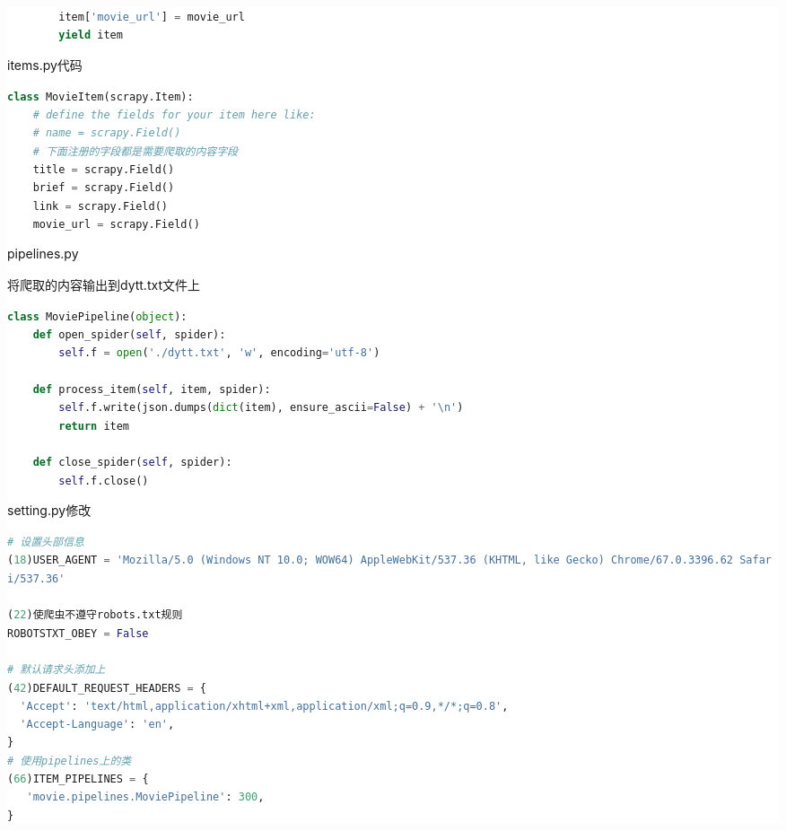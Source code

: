 ```python
        item['movie_url'] = movie_url
        yield item
```

items.py代码

```python
class MovieItem(scrapy.Item):
    # define the fields for your item here like:
    # name = scrapy.Field()
    # 下面注册的字段都是需要爬取的内容字段
    title = scrapy.Field()
    brief = scrapy.Field()
    link = scrapy.Field()
    movie_url = scrapy.Field()
```

pipelines.py  

将爬取的内容输出到dytt.txt文件上

```python
class MoviePipeline(object):
    def open_spider(self, spider):
        self.f = open('./dytt.txt', 'w', encoding='utf-8')

    def process_item(self, item, spider):
        self.f.write(json.dumps(dict(item), ensure_ascii=False) + '\n')
        return item

    def close_spider(self, spider):
        self.f.close()
```

setting.py修改

```python
# 设置头部信息
(18)USER_AGENT = 'Mozilla/5.0 (Windows NT 10.0; WOW64) AppleWebKit/537.36 (KHTML, like Gecko) Chrome/67.0.3396.62 Safari/537.36'

(22)使爬虫不遵守robots.txt规则
ROBOTSTXT_OBEY = False

# 默认请求头添加上
(42)DEFAULT_REQUEST_HEADERS = {
  'Accept': 'text/html,application/xhtml+xml,application/xml;q=0.9,*/*;q=0.8',
  'Accept-Language': 'en',
}
# 使用pipelines上的类
(66)ITEM_PIPELINES = {
   'movie.pipelines.MoviePipeline': 300,
}
```
